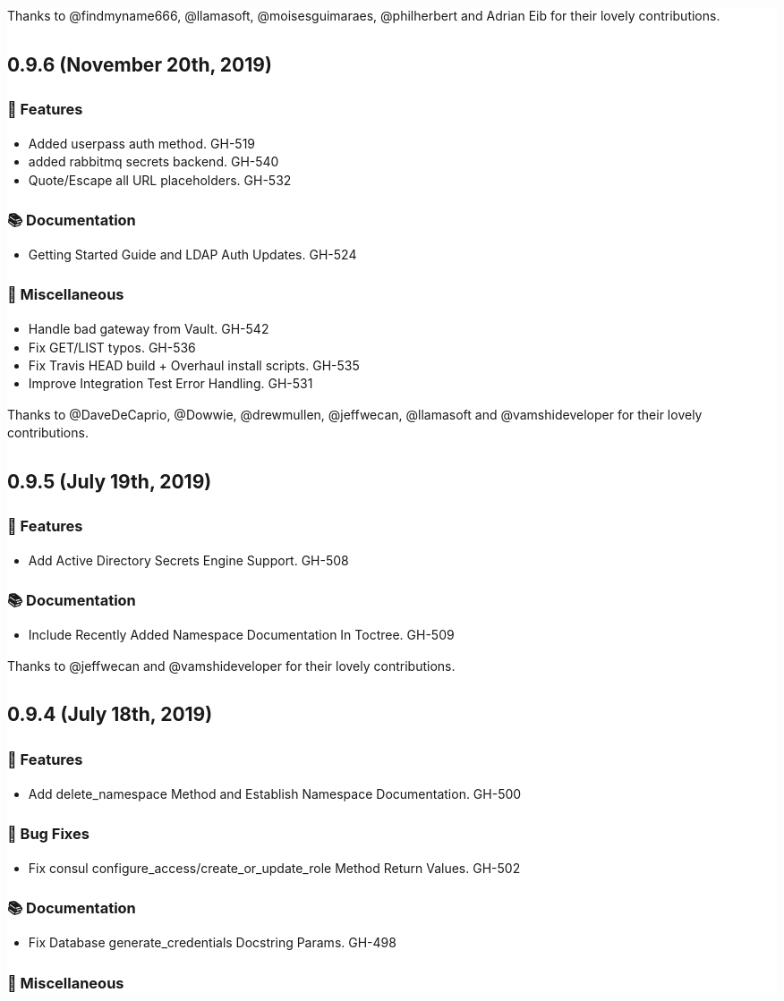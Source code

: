 Thanks to @findmyname666, @llamasoft, @moisesguimaraes, @philherbert and Adrian Eib for their lovely contributions.


## 0.9.6 (November 20th, 2019)

### 🚀 Features

- Added userpass auth method. GH-519
- added rabbitmq secrets backend. GH-540
- Quote/Escape all URL placeholders. GH-532

### 📚 Documentation

- Getting Started Guide and LDAP Auth Updates. GH-524

### 🧰 Miscellaneous

- Handle bad gateway from Vault. GH-542
- Fix GET/LIST typos. GH-536
- Fix Travis HEAD build + Overhaul install scripts. GH-535
- Improve Integration Test Error Handling. GH-531

Thanks to @DaveDeCaprio, @Dowwie, @drewmullen, @jeffwecan, @llamasoft and @vamshideveloper for their lovely contributions.

## 0.9.5 (July 19th, 2019)

### 🚀 Features

- Add Active Directory Secrets Engine Support. GH-508

### 📚 Documentation

- Include Recently Added Namespace Documentation In Toctree. GH-509

Thanks to @jeffwecan and @vamshideveloper for their lovely contributions.

## 0.9.4 (July 18th, 2019)

### 🚀 Features

- Add delete_namespace Method and Establish Namespace Documentation. GH-500

### 🐛 Bug Fixes

- Fix consul configure_access/create_or_update_role Method Return Values. GH-502

### 📚 Documentation

- Fix Database generate_credentials Docstring Params. GH-498

### 🧰 Miscellaneous
